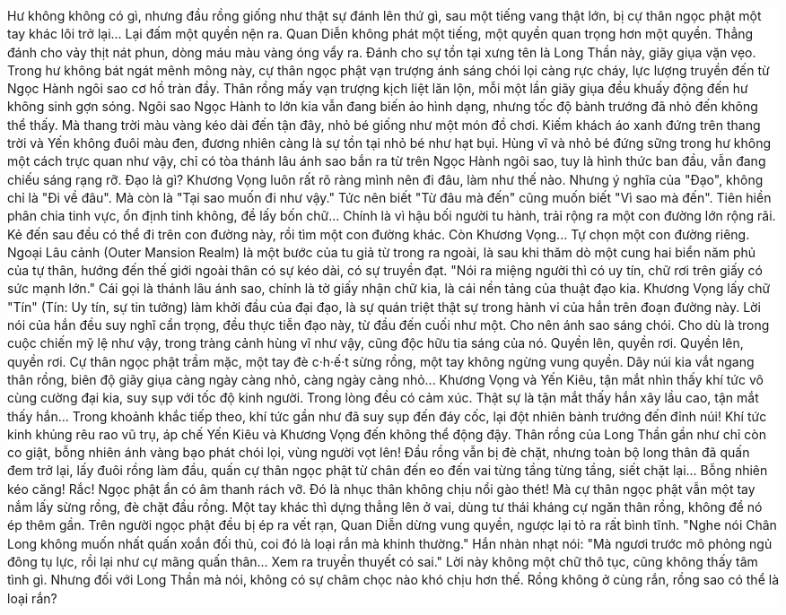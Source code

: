 Hư không không có gì, nhưng đầu rồng giống như thật sự đánh lên thứ gì, sau một tiếng vang thật lớn, bị cự thân ngọc phật một tay khác lôi trở lại... Lại đấm một quyền nện ra.
Quan Diễn không phát một tiếng, một quyền quan trọng hơn một quyền.
Thẳng đánh cho vảy thịt nát phun, dòng máu màu vàng óng vẩy ra.
Đánh cho sự tồn tại xưng tên là Long Thần này, giãy giụa vặn vẹo.
Trong hư không bát ngát mênh mông này, cự thân ngọc phật vạn trượng ánh sáng chói lọi càng rực cháy, lực lượng truyền đến từ Ngọc Hành ngôi sao cơ hồ tràn đầy.
Thân rồng mấy vạn trượng kịch liệt lăn lộn, mỗi một lần giãy giụa đều khuấy động đến hư không sinh gợn sóng.
Ngôi sao Ngọc Hành to lớn kia vẫn đang biến ảo hình dạng, nhưng tốc độ bành trướng đã nhỏ đến không thể thấy.
Mà thang trời màu vàng kéo dài đến tận đây, nhỏ bé giống như một món đồ chơi. Kiếm khách áo xanh đứng trên thang trời và Yến không đuôi màu đen, đương nhiên càng là sự tồn tại nhỏ bé như hạt bụi.
Hùng vĩ và nhỏ bé đứng sững trong hư không một cách trực quan như vậy, chỉ có tòa thánh lâu ánh sao bắn ra từ trên Ngọc Hành ngôi sao, tuy là hình thức ban đầu, vẫn đang chiếu sáng rạng rỡ.
Đạo là gì?
Khương Vọng luôn rất rõ ràng mình nên đi đâu, làm như thế nào.
Nhưng ý nghĩa của "Đạo", không chỉ là "Đi về đâu".
Mà còn là "Tại sao muốn đi như vậy."
Tức nên biết "Từ đâu mà đến" cũng muốn biết "Vì sao mà đến".
Tiên hiền phân chia tinh vực, ổn định tinh không, đề lấy bốn chữ... Chính là vì hậu bối người tu hành, trải rộng ra một con đường lớn rộng rãi. Kẻ đến sau đều có thể đi trên con đường này, rồi tìm một con đường khác.
Còn Khương Vọng...
Tự chọn một con đường riêng.
Ngoại Lâu cảnh (Outer Mansion Realm) là một bước của tu giả từ trong ra ngoài, là sau khi thăm dò một cung hai biển năm phủ của tự thân, hướng đến thế giới ngoài thân có sự kéo dài, có sự truyền đạt.
"Nói ra miệng người thì có uy tín, chữ rơi trên giấy có sức mạnh lớn."
Cái gọi là thánh lâu ánh sao, chính là tờ giấy nhận chữ kia, là cái nền tảng của thuật đạo kia.
Khương Vọng lấy chữ "Tín" (Tín: Uy tín, sự tin tưởng) làm khởi đầu của đại đạo, là sự quán triệt thật sự trong hành vi của hắn trên đoạn đường này.
Lời nói của hắn đều suy nghĩ cẩn trọng, đều thực tiễn đạo này, từ đầu đến cuối như một. Cho nên ánh sao sáng chói.
Cho dù là trong cuộc chiến mỹ lệ như vậy, trong tràng cảnh hùng vĩ như vậy, cũng độc hữu tia sáng của nó.
Quyền lên, quyền rơi.
Quyền lên, quyền rơi.
Cự thân ngọc phật trầm mặc, một tay đè c·h·ế·t sừng rồng, một tay không ngừng vung quyền.
Dãy núi kia vắt ngang thân rồng, biên độ giãy giụa càng ngày càng nhỏ, càng ngày càng nhỏ...
Khương Vọng và Yến Kiêu, tận mắt nhìn thấy khí tức vô cùng cường đại kia, suy sụp với tốc độ kinh người.
Trong lòng đều có cảm xúc.
Thật sự là tận mắt thấy hắn xây lầu cao, tận mắt thấy hắn...
Trong khoảnh khắc tiếp theo, khí tức gần như đã suy sụp đến đáy cốc, lại đột nhiên bành trướng đến đỉnh núi!
Khí tức kinh khủng rêu rao vũ trụ, áp chế Yến Kiêu và Khương Vọng đến không thể động đậy.
Thân rồng của Long Thần gần như chỉ còn co giật, bỗng nhiên ánh vàng bạo phát chói lọi, vùng người vọt lên! Đầu rồng vẫn bị đè chặt, nhưng toàn bộ long thân đã quấn đem trở lại, lấy đuôi rồng làm đầu, quấn cự thân ngọc phật từ chân đến eo đến vai từng tầng từng tầng, siết chặt lại... Bỗng nhiên kéo căng!
Rắc!
Ngọc phật ẩn có âm thanh rách vỡ.
Đó là nhục thân không chịu nổi gào thét!
Mà cự thân ngọc phật vẫn một tay nắm lấy sừng rồng, đè chặt đầu rồng. Một tay khác thì dựng thẳng lên ở vai, dùng tư thái kháng cự ngăn thân rồng, không để nó ép thêm gần.
Trên người ngọc phật đều bị ép ra vết rạn, Quan Diễn dừng vung quyền, ngược lại tỏ ra rất bình tĩnh.
"Nghe nói Chân Long không muốn nhất quấn xoắn đối thủ, coi đó là loại rắn mà khinh thường." Hắn nhàn nhạt nói: "Mà ngươi trước mô phỏng ngủ đông tụ lực, rồi lại như cự mãng quấn thân... Xem ra truyền thuyết có sai."
Lời này không một chữ thô tục, cũng không thấy tâm tình gì. Nhưng đối với Long Thần mà nói, không có sự châm chọc nào khó chịu hơn thế.
Rồng không ở cùng rắn, rồng sao có thể là loại rắn?